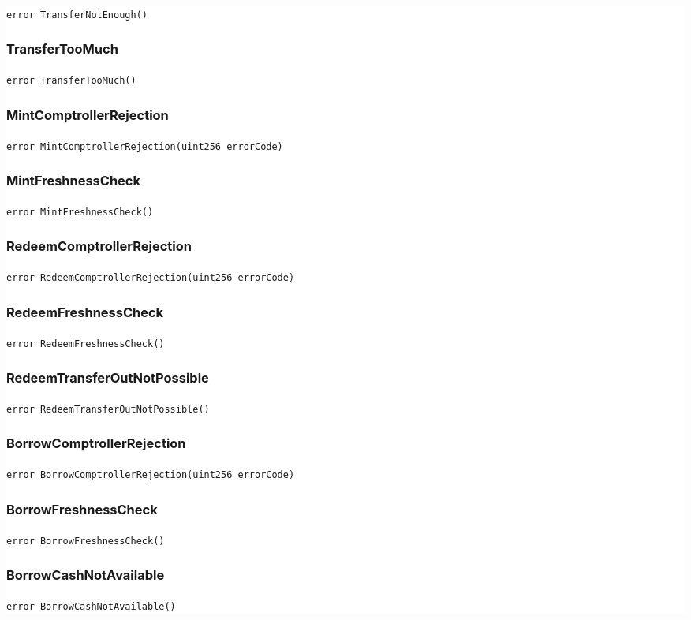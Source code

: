 ```solidity
error TransferNotEnough()
```

### TransferTooMuch

```solidity
error TransferTooMuch()
```

### MintComptrollerRejection

```solidity
error MintComptrollerRejection(uint256 errorCode)
```

### MintFreshnessCheck

```solidity
error MintFreshnessCheck()
```

### RedeemComptrollerRejection

```solidity
error RedeemComptrollerRejection(uint256 errorCode)
```

### RedeemFreshnessCheck

```solidity
error RedeemFreshnessCheck()
```

### RedeemTransferOutNotPossible

```solidity
error RedeemTransferOutNotPossible()
```

### BorrowComptrollerRejection

```solidity
error BorrowComptrollerRejection(uint256 errorCode)
```

### BorrowFreshnessCheck

```solidity
error BorrowFreshnessCheck()
```

### BorrowCashNotAvailable

```solidity
error BorrowCashNotAvailable()
```
